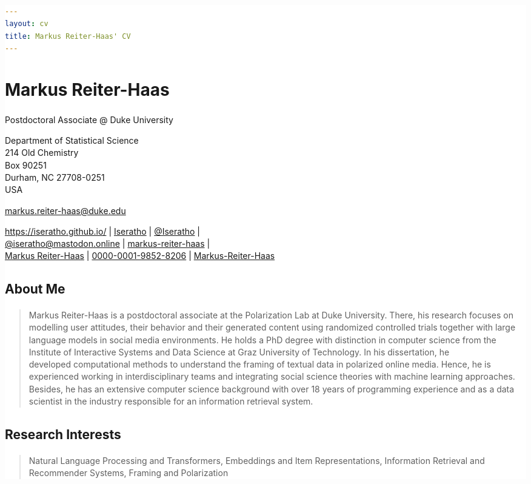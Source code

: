 ```yaml
---
layout: cv
title: Markus Reiter-Haas' CV
---
```


# Markus Reiter-Haas
Postdoctoral Associate @ Duke University  

Department of Statistical Science  
214 Old Chemistry  
Box 90251  
Durham, NC 27708-0251  
USA  

<a href="mailto:markus.reiter-haas@duke.edu"><i class="fas fa-envelope"></i> markus.reiter-haas@duke.edu</a>  

<div id="webaddress">
  <a href="https://iseratho.github.io"><i class="fas fa-home"></i> https://iseratho.github.io/</a> | 
  <a href="http://github.com/Iseratho"><i class="fab fa-github"></i> Iseratho</a> | 
  <a href="http://twitter.com/Iseratho"><i class="fab fa-twitter"></i> @Iseratho</a> | <br/>
  <a href="https://mastodon.online/@Iseratho"><i class="fab fa-mastodon"></i> @iseratho@mastodon.online</a> | 
  <a href="https://www.linkedin.com/in/markus-reiter-haas/"><i class="fab fa-linkedin"></i> markus-reiter-haas</a> | <br/>
  <a href="https://scholar.google.com/citations?user=IN-hA_gAAAAJ"><i class="fas fa-graduation-cap"></i> Markus Reiter-Haas</a> | 
  <a href="https://orcid.org/0000-0001-9852-8206"><i class="fab fa-orcid"></i> 0000-0001-9852-8206</a> | 
  <a href="https://www.researchgate.net/profile/Markus-Reiter-Haas"><i class="fab fa-researchgate"></i> Markus-Reiter-Haas</a>
</div>

## About Me

> Markus Reiter-Haas is a postdoctoral associate at the Polarization Lab at Duke University. There, his research focuses on modelling user attitudes, their behavior and their generated content using randomized controlled trials together with large language models in social media environments. He holds a PhD degree with distinction in computer science from the Institute of Interactive Systems and Data Science at Graz University of Technology. In his dissertation, he developed computational methods to understand the framing of textual data in polarized online media. Hence, he is experienced working in interdisciplinary teams and integrating social science theories with machine learning approaches. Besides, he has an extensive computer science background with over 18 years of programming experience and as a data scientist in the industry responsible for an information retrieval system.



## Research Interests

> Natural Language Processing and Transformers, Embeddings and Item Representations, Information Retrieval and Recommender Systems, Framing and Polarization
